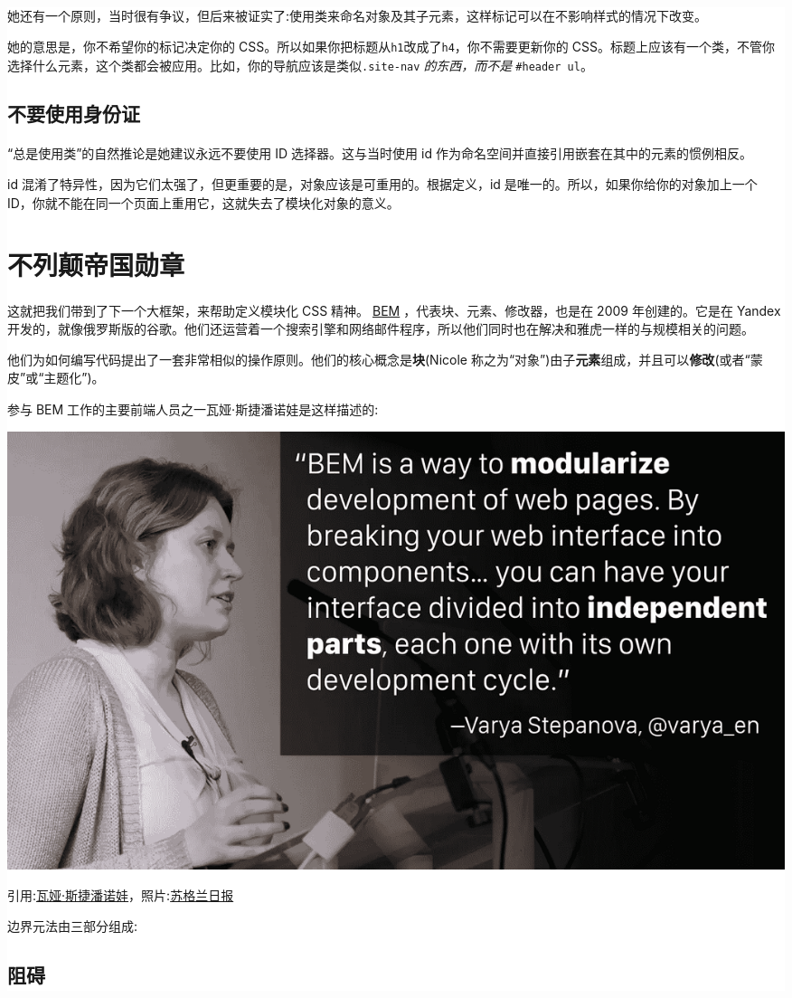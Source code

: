 她还有一个原则，当时很有争议，但后来被证实了:使用类来命名对象及其子元素，这样标记可以在不影响样式的情况下改变。

她的意思是，你不希望你的标记决定你的 CSS。所以如果你把标题从`h1`改成了`h4`，你不需要更新你的 CSS。标题上应该有一个类，不管你选择什么元素，这个类都会被应用。比如，你的导航应该是类似`.site-nav` *的东西，而不是* `#header ul`。

## 不要使用身份证

“总是使用类”的自然推论是她建议永远不要使用 ID 选择器。这与当时使用 id 作为命名空间并直接引用嵌套在其中的元素的惯例相反。

id 混淆了特异性，因为它们太强了，但更重要的是，对象应该是可重用的。根据定义，id 是唯一的。所以，如果你给你的对象加上一个 ID，你就不能在同一个页面上重用它，这就失去了模块化对象的意义。

# 不列颠帝国勋章

这就把我们带到了下一个大框架，来帮助定义模块化 CSS 精神。 [BEM](https://en.bem.info/methodology/) ，代表块、元素、修改器，也是在 2009 年创建的。它是在 Yandex 开发的，就像俄罗斯版的谷歌。他们还运营着一个搜索引擎和网络邮件程序，所以他们同时也在解决和雅虎一样的与规模相关的问题。

他们为如何编写代码提出了一套非常相似的操作原则。他们的核心概念是**块**(Nicole 称之为“对象”)由子**元素**组成，并且可以**修改**(或者“蒙皮”或“主题化”)。

参与 BEM 工作的主要前端人员之一瓦娅·斯捷潘诺娃是这样描述的:

![](img/934de7fb2388df50b769e1be13e430e2.png)

引用:[瓦娅·斯捷潘诺娃](https://www.youtube.com/watch?v=ya7QsFUfn3U)，照片:[苏格兰日报](https://www.youtube.com/watch?v=gWzYMJjtx-Y)

边界元法由三部分组成:

## 阻碍
